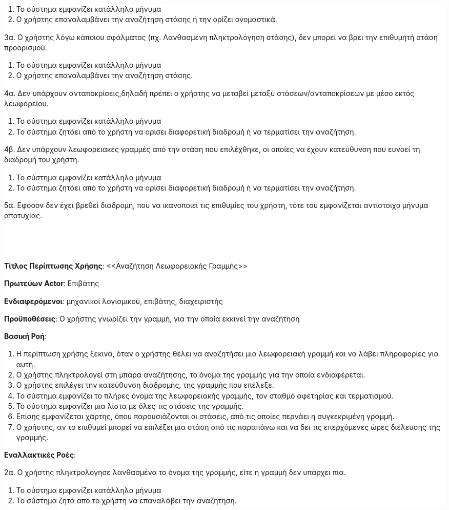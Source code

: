 1. Το σύστημα εμφανίζει κατάλληλο μήνυμα
2. Ο χρήστης επαναλαμβάνει την αναζήτηση στάσης ή την ορίζει ονομαστικά.

3α. Ο χρήστης λόγω κάποιου σφάλματος (πχ. Λανθασμένη πληκτρολόγηση στάσης), δεν
μπορεί να βρει την επιθυμητή στάση προορισμού.

1. Το σύστημα εμφανίζει κατάλληλο μήνυμα
2. Ο χρήστης επαναλαμβάνει την αναζήτηση στάσης.

4α. Δεν υπάρχουν ανταποκρίσεις,δηλαδή πρέπει ο χρήστης να μεταβεί μεταξύ
στάσεων/ανταποκρίσεων με μέσο εκτός λεωφορείου.

1. Το σύστημα εμφανίζει κατάλληλο μήνυμα
2. Το σύστημα ζητάει από το χρήστη να ορίσει διαφορετική διαδρομή ή να τερματίσει
την αναζήτηση.

4β. Δεν υπάρχουν λεωφορειακές γραμμές από την στάση που επιλέχθηκε, οι οποίες να
έχουν κατεύθυνση που ευνοεί τη διαδρομή του χρήστη.

1. Το σύστημα εμφανίζει κατάλληλο μήνυμα
2. Το σύστημα ζητάει από το χρήστη να ορίσει διαφορετική διαδρομή ή να τερματίσει
την αναζήτηση.

5α. Εφόσον δεν έχει βρεθεί διαδρομή, που να ικανοποιεί τις επιθυμίες του χρήστη, τότε του
εμφανίζεται αντίστοιχο μήνυμα αποτυχίας.

&nbsp;
--
**Τίτλος Περίπτωσης Χρήσης**: <<Αναζήτηση Λεωφορειακής Γραμμής>>

**Πρωτεύων Actor**: Επιβάτης

**Ενδιαφερόμενοι**: μηχανικοί λογισμικού, επιβάτης, διαχειριστής

**Προϋποθέσεις**: Ο χρήστης γνωρίζει την γραμμή, για την οποία εκκινεί την αναζήτηση

**Βασική Ροή**:

1. Η περίπτωση χρήσης ξεκινά, όταν ο χρήστης θέλει να αναζητήσει μια λεωφορειακή
γραμμή και να λάβει πληροφορίες για αυτή.
2. Ο χρήστης πληκτρολογεί στη μπάρα αναζήτησης, το όνομα της γραμμής για την
οποία ενδιαφέρεται.
3. Ο χρήστης επιλέγει την κατεύθυνση διαδρομής, της γραμμής που επέλεξε.
4. Το σύστημα εμφανίζει το πλήρες όνομα της λεωφορειακής γραμμής, τον σταθμό
αφετηρίας και τερματισμού.
5. Το σύστημα εμφανίζει μια λίστα με όλες τις στάσεις της γραμμής.
6. Επίσης εμφανίζεται χάρτης, όπου παρουσιάζονται οι στάσεις, από τις οποίες περνάει
η συγκεκριμένη γραμμή.
7. Ο χρήστης, αν το επιθυμεί μπορεί να επιλέξει μια στάση από τις παραπάνω και να
δει τις επερχόμενες ώρες διέλευσης της γραμμής.

**Εναλλακτικές Ροές**:

2α. Ο χρήστης πληκτρολόγησε λανθασμένα το όνομα της γραμμής, είτε η γραμμή δεν
υπάρχει πια.

1. Το σύστημα εμφανίζει κατάλληλο μήνυμα
2. Το σύστημα ζητά από το χρήστη να επαναλάβει την αναζήτηση.
